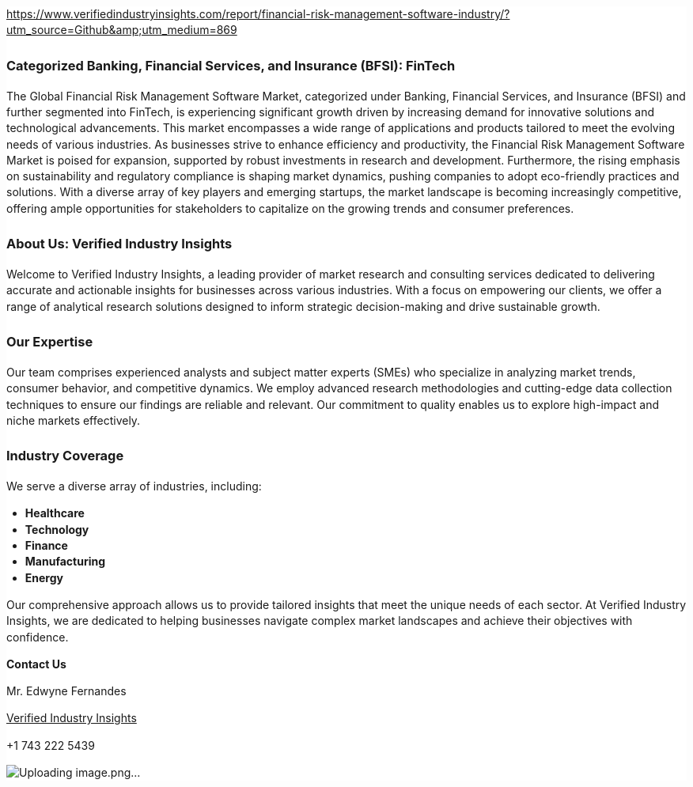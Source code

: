 </strong><a href="https://www.verifiedindustryinsights.com/report/financial-risk-management-software-industry/?utm_source=Github&amp;utm_medium=869">https://www.verifiedindustryinsights.com/report/financial-risk-management-software-industry/?utm_source=Github&amp;utm_medium=869</a>&nbsp;</p><h3>Categorized Banking, Financial Services, and Insurance (BFSI): FinTech </h3><p>The Global Financial Risk Management Software Market, categorized under Banking, Financial Services, and Insurance (BFSI) and further segmented into FinTech, is experiencing significant growth driven by increasing demand for innovative solutions and technological advancements. This market encompasses a wide range of applications and products tailored to meet the evolving needs of various industries. As businesses strive to enhance efficiency and productivity, the Financial Risk Management Software Market is poised for expansion, supported by robust investments in research and development. Furthermore, the rising emphasis on sustainability and regulatory compliance is shaping market dynamics, pushing companies to adopt eco-friendly practices and solutions. With a diverse array of key players and emerging startups, the market landscape is becoming increasingly competitive, offering ample opportunities for stakeholders to capitalize on the growing trends and consumer preferences.</p><h3>About Us: Verified Industry Insights</h3><p>Welcome to Verified Industry Insights, a leading provider of market research and consulting services dedicated to delivering accurate and actionable insights for businesses across various industries. With a focus on empowering our clients, we offer a range of analytical research solutions designed to inform strategic decision-making and drive sustainable growth.</p><h3>Our Expertise</h3><p>Our team comprises experienced analysts and subject matter experts (SMEs) who specialize in analyzing market trends, consumer behavior, and competitive dynamics. We employ advanced research methodologies and cutting-edge data collection techniques to ensure our findings are reliable and relevant. Our commitment to quality enables us to explore high-impact and niche markets effectively.</p><h3>Industry Coverage</h3><p>We serve a diverse array of industries, including:</p><ul><li><strong>Healthcare</strong></li><li><strong>Technology</strong></li><li><strong>Finance</strong></li><li><strong>Manufacturing</strong></li><li><strong>Energy</strong></li></ul><p>Our comprehensive approach allows us to provide tailored insights that meet the unique needs of each sector. At Verified Industry Insights, we are dedicated to helping businesses navigate complex market landscapes and achieve their objectives with confidence.</p><p><strong>Contact Us</strong></p><p>Mr. Edwyne Fernandes</p><p><a href="https://www.verifiedindustryinsights.com/">Verified Industry Insights</a></p><p>+1 743 222 5439</p>
![Uploading image.png…]()
